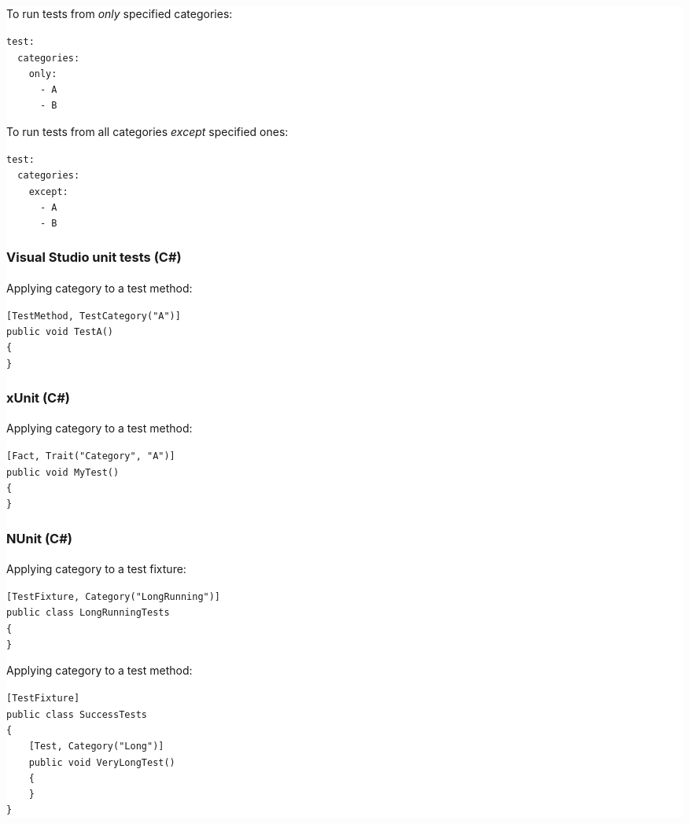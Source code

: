 To run tests from *only* specified categories:

	test:
	  categories:
	    only:
	      - A
	      - B

To run tests from all categories *except* specified ones:

	test:
	  categories:
	    except:
	      - A
	      - B

<a id="vstest-categories"></a>
### Visual Studio unit tests (C#)

Applying category to a test method:

    [TestMethod, TestCategory("A")]
    public void TestA()
    {
    }

<a id="xunit-categories"></a>
### xUnit (C#)

Applying category to a test method:

	[Fact, Trait("Category", "A")]
	public void MyTest()
	{
	}

<a id="nunit-categories"></a>
### NUnit (C#)

Applying category to a test fixture:

	[TestFixture, Category("LongRunning")]
	public class LongRunningTests
	{
	}

Applying category to a test method:

	[TestFixture]
	public class SuccessTests
	{
	    [Test, Category("Long")]
	    public void VeryLongTest()
	    {
	    }
	}
